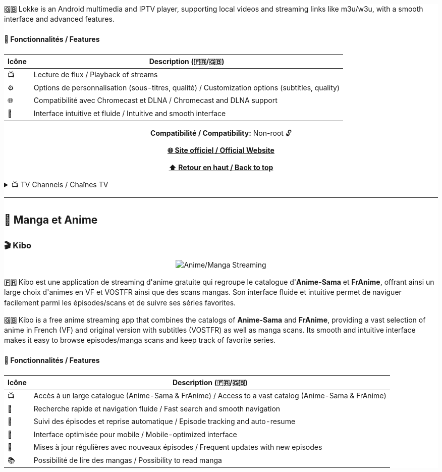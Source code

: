 **🇬🇧** Lokke is an Android multimedia and IPTV player, supporting local videos and streaming links like m3u/w3u, with a smooth interface and advanced features.  

#### 🎯 Fonctionnalités / Features

| Icône | Description (🇫🇷/🇬🇧) |
|----------------|-------------|
| 📺 | Lecture de flux / Playback of streams |
| ⚙️ | Options de personnalisation (sous-titres, qualité) / Customization options (subtitles, quality) |
| 🌐 | Compatibilité avec Chromecast et DLNA / Chromecast and DLNA support |
| 🎨 | Interface intuitive et fluide / Intuitive and smooth interface |

<div align="center">
 <p><strong>Compatibilité / Compatibility:</strong> Non-root 🔓 </p>
 <p><a href="https://www.lokke.app/"><strong>🌐 Site officiel / Official Website</strong></a></p>
  <p><a href="#-liste-dapplications-utiles-android--useful-android-apps-list-"><strong>⬆️ Retour en haut / Back to top</strong></a></p>
</div>

<details><summary>📺 TV Channels / Chaînes TV</summary></details>

---

## 🍥 Manga et Anime

### 🎬 Kibo
<div align="center">
  <img src="https://img.shields.io/badge/Anime_Manga-Reader-FF6B6B?style=for-the-badge" alt="Anime/Manga Streaming"/>
</div>

**🇫🇷** Kibo est une application de streaming d'anime gratuite qui regroupe le catalogue d'**Anime-Sama** et **FrAnime**, offrant ainsi un large choix d'animes en VF et VOSTFR ainsi que des scans mangas. Son interface fluide et intuitive permet de naviguer facilement parmi les épisodes/scans et de suivre ses séries favorites.  

**🇬🇧** Kibo is a free anime streaming app that combines the catalogs of **Anime-Sama** and **FrAnime**, providing a vast selection of anime in French (VF) and original version with subtitles (VOSTFR) as well as manga scans. Its smooth and intuitive interface makes it easy to browse episodes/manga scans and keep track of favorite series.  

#### 🎯 Fonctionnalités / Features

| Icône | Description (🇫🇷/🇬🇧) |
|----------------|-------------|
| 📺 | Accès à un large catalogue (Anime-Sama & FrAnime) / Access to a vast catalog (Anime-Sama & FrAnime) |
| 🔎 | Recherche rapide et navigation fluide / Fast search and smooth navigation |
| 🌟 | Suivi des épisodes et reprise automatique / Episode tracking and auto-resume |
| 🎨 | Interface optimisée pour mobile / Mobile-optimized interface |
| 🚀 | Mises à jour régulières avec nouveaux épisodes / Frequent updates with new episodes |
| 📚 | Possibilité de lire des mangas / Possibility to read manga |
